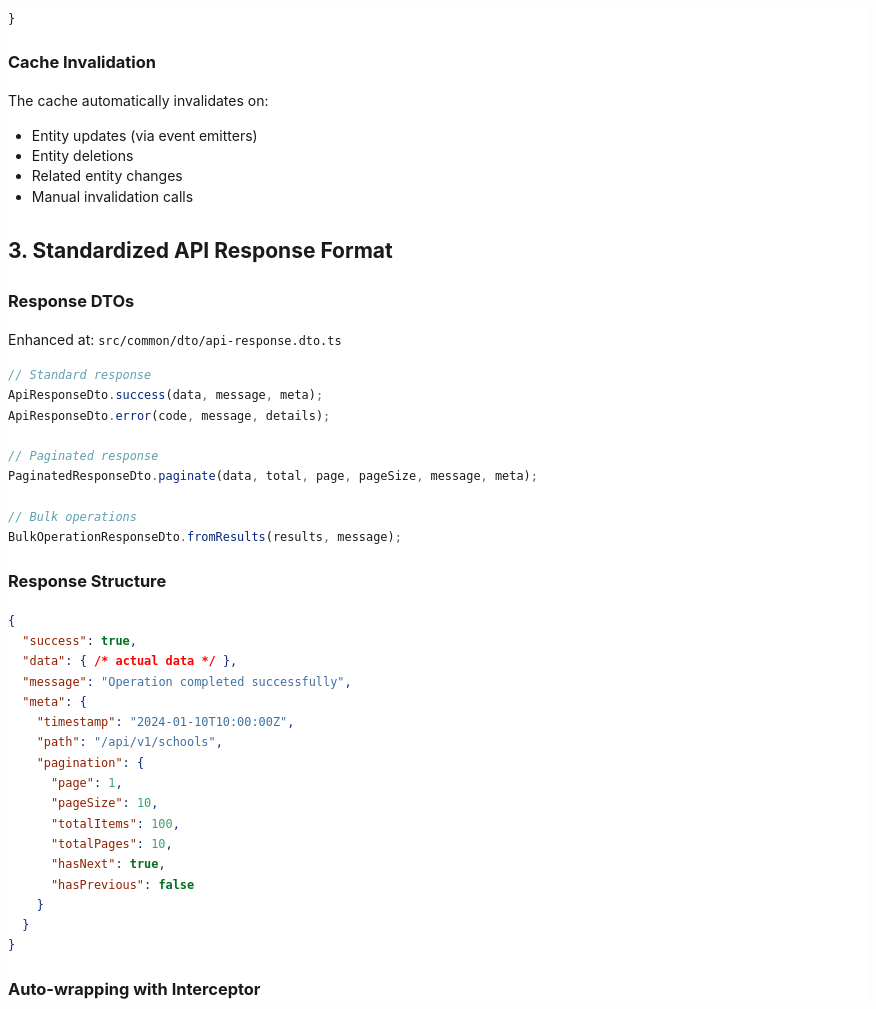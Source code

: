 ```typescript
}
```

### Cache Invalidation

The cache automatically invalidates on:
- Entity updates (via event emitters)
- Entity deletions
- Related entity changes
- Manual invalidation calls

## 3. Standardized API Response Format

### Response DTOs

Enhanced at: `src/common/dto/api-response.dto.ts`

```typescript
// Standard response
ApiResponseDto.success(data, message, meta);
ApiResponseDto.error(code, message, details);

// Paginated response
PaginatedResponseDto.paginate(data, total, page, pageSize, message, meta);

// Bulk operations
BulkOperationResponseDto.fromResults(results, message);
```

### Response Structure

```json
{
  "success": true,
  "data": { /* actual data */ },
  "message": "Operation completed successfully",
  "meta": {
    "timestamp": "2024-01-10T10:00:00Z",
    "path": "/api/v1/schools",
    "pagination": {
      "page": 1,
      "pageSize": 10,
      "totalItems": 100,
      "totalPages": 10,
      "hasNext": true,
      "hasPrevious": false
    }
  }
}
```

### Auto-wrapping with Interceptor
